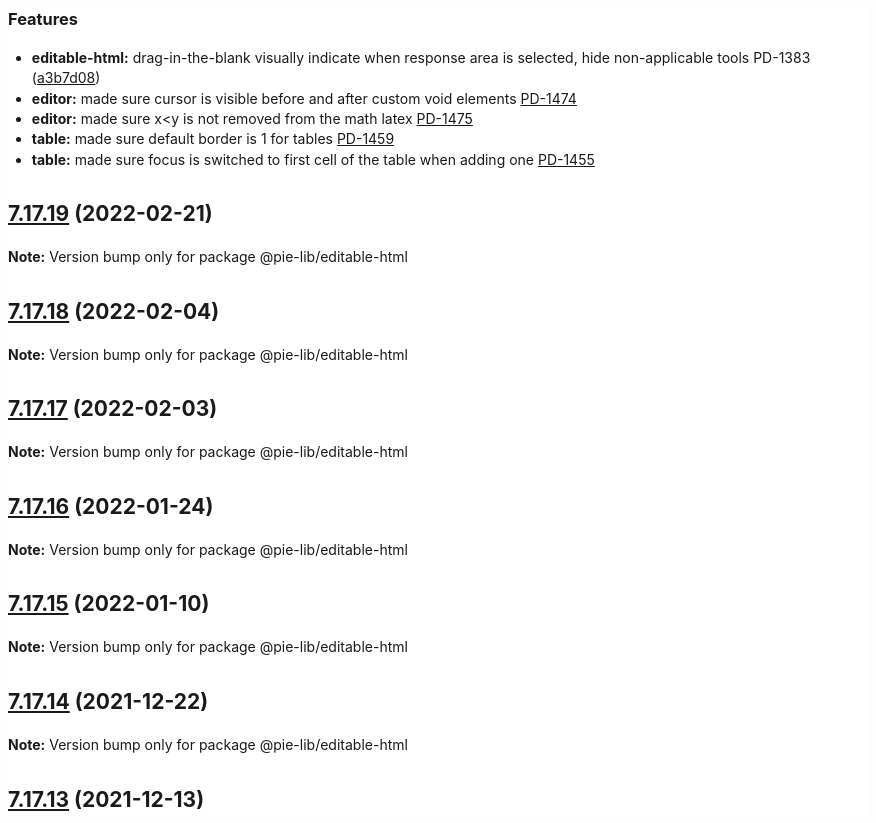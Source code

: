 ### Features

- **editable-html:** drag-in-the-blank visually indicate when response area is selected, hide non-applicable tools PD-1383 ([a3b7d08](https://github.com/pie-framework/pie-lib/commit/a3b7d08))
- **editor:** made sure cursor is visible before and after custom void elements [PD-1474](<[189ee2d](https://github.com/pie-framework/pie-lib/commit/189ee2d)>)
- **editor:** made sure x<y is not removed from the math latex [PD-1475](<[ea94ad0](https://github.com/pie-framework/pie-lib/commit/ea94ad0)>)
- **table:** made sure default border is 1 for tables [PD-1459](<[e8bd0d7](https://github.com/pie-framework/pie-lib/commit/e8bd0d7)>)
- **table:** made sure focus is switched to first cell of the table when adding one [PD-1455](<[907c230](https://github.com/pie-framework/pie-lib/commit/907c230)>)

## [7.17.19](https://github.com/pie-framework/pie-lib/compare/@pie-lib/editable-html@7.17.18...@pie-lib/editable-html@7.17.19) (2022-02-21)

**Note:** Version bump only for package @pie-lib/editable-html

## [7.17.18](https://github.com/pie-framework/pie-lib/compare/@pie-lib/editable-html@7.17.17...@pie-lib/editable-html@7.17.18) (2022-02-04)

**Note:** Version bump only for package @pie-lib/editable-html

## [7.17.17](https://github.com/pie-framework/pie-lib/compare/@pie-lib/editable-html@7.17.16...@pie-lib/editable-html@7.17.17) (2022-02-03)

**Note:** Version bump only for package @pie-lib/editable-html

## [7.17.16](https://github.com/pie-framework/pie-lib/compare/@pie-lib/editable-html@7.17.15...@pie-lib/editable-html@7.17.16) (2022-01-24)

**Note:** Version bump only for package @pie-lib/editable-html

## [7.17.15](https://github.com/pie-framework/pie-lib/compare/@pie-lib/editable-html@7.17.14...@pie-lib/editable-html@7.17.15) (2022-01-10)

**Note:** Version bump only for package @pie-lib/editable-html

## [7.17.14](https://github.com/pie-framework/pie-lib/compare/@pie-lib/editable-html@7.17.13...@pie-lib/editable-html@7.17.14) (2021-12-22)

**Note:** Version bump only for package @pie-lib/editable-html

## [7.17.13](https://github.com/pie-framework/pie-lib/compare/@pie-lib/editable-html@7.17.12...@pie-lib/editable-html@7.17.13) (2021-12-13)
